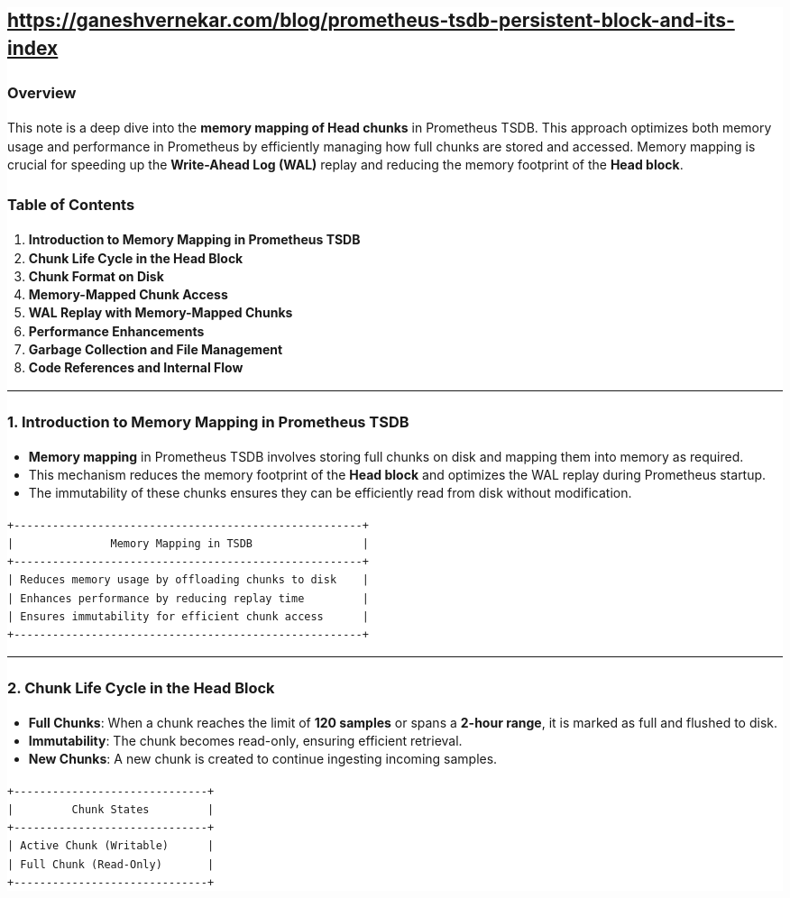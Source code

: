https://ganeshvernekar.com/blog/prometheus-tsdb-persistent-block-and-its-index
---

### **Overview**

This note is a deep dive into the **memory mapping of Head chunks** in Prometheus TSDB. This approach optimizes both memory usage and performance in Prometheus by efficiently managing how full chunks are stored and accessed. Memory mapping is crucial for speeding up the **Write-Ahead Log (WAL)** replay and reducing the memory footprint of the **Head block**. 

### **Table of Contents**
1. **Introduction to Memory Mapping in Prometheus TSDB**
2. **Chunk Life Cycle in the Head Block**
3. **Chunk Format on Disk**
4. **Memory-Mapped Chunk Access**
5. **WAL Replay with Memory-Mapped Chunks**
6. **Performance Enhancements**
7. **Garbage Collection and File Management**
8. **Code References and Internal Flow**

---

### **1. Introduction to Memory Mapping in Prometheus TSDB**

- **Memory mapping** in Prometheus TSDB involves storing full chunks on disk and mapping them into memory as required.
- This mechanism reduces the memory footprint of the **Head block** and optimizes the WAL replay during Prometheus startup.
- The immutability of these chunks ensures they can be efficiently read from disk without modification.

```plaintext
+------------------------------------------------------+
|               Memory Mapping in TSDB                 |
+------------------------------------------------------+
| Reduces memory usage by offloading chunks to disk    |
| Enhances performance by reducing replay time         |
| Ensures immutability for efficient chunk access      |
+------------------------------------------------------+
```

---

### **2. Chunk Life Cycle in the Head Block**

- **Full Chunks**: When a chunk reaches the limit of **120 samples** or spans a **2-hour range**, it is marked as full and flushed to disk.
- **Immutability**: The chunk becomes read-only, ensuring efficient retrieval.
- **New Chunks**: A new chunk is created to continue ingesting incoming samples.

```plaintext
+------------------------------+
|         Chunk States         |
+------------------------------+
| Active Chunk (Writable)      |
| Full Chunk (Read-Only)       |
+------------------------------+
```
